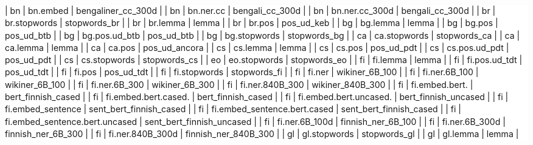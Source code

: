 | bn  | bn.embed                                        | bengaliner_cc_300d                 |
| bn  | bn.ner.cc                                       | bengali_cc_300d                    |
| bn  | bn.ner.cc_300d                                  | bengali_cc_300d                    |
| br  | br.stopwords                                    | stopwords_br                       |
| br  | br.lemma                                        | lemma                              |
| br  | br.pos                                          | pos_ud_keb                         |
| bg  | bg.lemma                                        | lemma                              |
| bg  | bg.pos                                          | pos_ud_btb                         |
| bg  | bg.pos.ud_btb                                   | pos_ud_btb                         |
| bg  | bg.stopwords                                    | stopwords_bg                       |
| ca  | ca.stopwords                                    | stopwords_ca                       |
| ca  | ca.lemma                                        | lemma                              |
| ca  | ca.pos                                          | pos_ud_ancora                      |
| cs  | cs.lemma                                        | lemma                              |
| cs  | cs.pos                                          | pos_ud_pdt                         |
| cs  | cs.pos.ud_pdt                                   | pos_ud_pdt                         |
| cs  | cs.stopwords                                    | stopwords_cs                       |
| eo  | eo.stopwords                                    | stopwords_eo                       |
| fi  | fi.lemma                                        | lemma                              |
| fi  | fi.pos.ud_tdt                                   | pos_ud_tdt                         |
| fi  | fi.pos                                          | pos_ud_tdt                         |
| fi  | fi.stopwords                                    | stopwords_fi                       |
| fi  | fi.ner                                          | wikiner_6B_100                     |
| fi  | fi.ner.6B_100                                   | wikiner_6B_100                     |
| fi  | fi.ner.6B_300                                   | wikiner_6B_300                     |
| fi  | fi.ner.840B_300                                 | wikiner_840B_300                   |
| fi  | fi.embed.bert.                                  | bert_finnish_cased                 |
| fi  | fi.embed.bert.cased.                            | bert_finnish_cased                 |
| fi  | fi.embed.bert.uncased.                          | bert_finnish_uncased               |
| fi  | fi.embed_sentence                               | sent_bert_finnish_cased            |
| fi  | fi.embed_sentence.bert.cased                    | sent_bert_finnish_cased            |
| fi  | fi.embed_sentence.bert.uncased                  | sent_bert_finnish_uncased          |
| fi  | fi.ner.6B_100d                                  | finnish_ner_6B_100                 |
| fi  | fi.ner.6B_300d                                  | finnish_ner_6B_300                 |
| fi  | fi.ner.840B_300d                                | finnish_ner_840B_300               |
| gl  | gl.stopwords                                    | stopwords_gl                       |
| gl  | gl.lemma                                        | lemma                              |